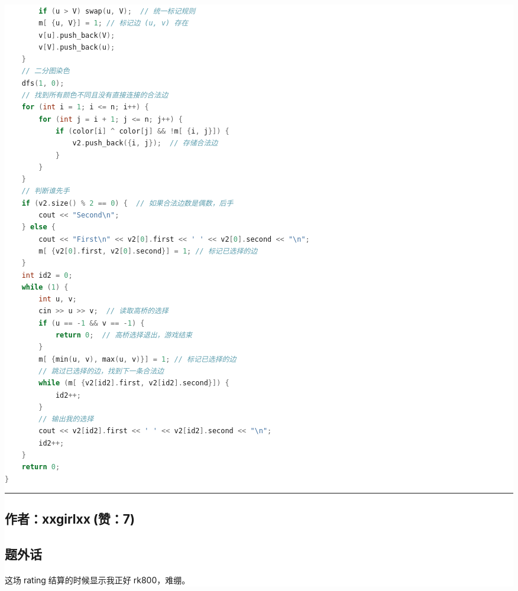 ```cpp
		if (u > V) swap(u, V);  // 统一标记规则
		m[ {u, V}] = 1; // 标记边 (u, v) 存在
		v[u].push_back(V);
		v[V].push_back(u);
	}
	// 二分图染色
	dfs(1, 0);
	// 找到所有颜色不同且没有直接连接的合法边
	for (int i = 1; i <= n; i++) {
		for (int j = i + 1; j <= n; j++) {
			if (color[i] ^ color[j] && !m[ {i, j}]) {
				v2.push_back({i, j});  // 存储合法边
			}
		}
	}
	// 判断谁先手
	if (v2.size() % 2 == 0) {  // 如果合法边数是偶数，后手
		cout << "Second\n";
	} else {
		cout << "First\n" << v2[0].first << ' ' << v2[0].second << "\n";
		m[ {v2[0].first, v2[0].second}] = 1; // 标记已选择的边
	}
	int id2 = 0;
	while (1) {
		int u, v;
		cin >> u >> v;  // 读取高桥的选择
		if (u == -1 && v == -1) {
			return 0;  // 高桥选择退出，游戏结束
		}
		m[ {min(u, v), max(u, v)}] = 1; // 标记已选择的边
		// 跳过已选择的边，找到下一条合法边
		while (m[ {v2[id2].first, v2[id2].second}]) {
			id2++;
		}
		// 输出我的选择
		cout << v2[id2].first << ' ' << v2[id2].second << "\n";
		id2++;
	}
	return 0;
}
```

---

## 作者：xxgirlxx (赞：7)

## 题外话

这场 rating 结算的时候显示我正好 rk800，难绷。


[problemUrl]: https://atcoder.jp/contests/abc398/tasks/abc398_e
